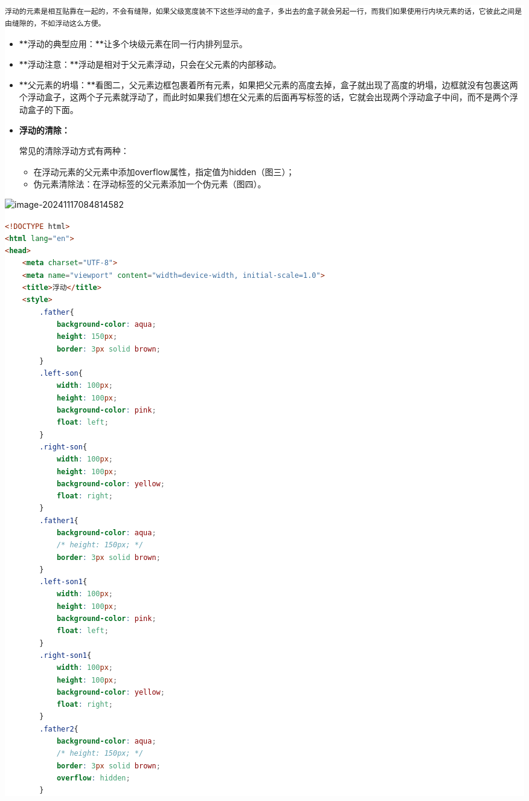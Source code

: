     浮动的元素是相互贴靠在一起的，不会有缝隙，如果父级宽度装不下这些浮动的盒子，多出去的盒子就会另起一行，而我们如果使用行内块元素的话，它彼此之间是由缝隙的，不如浮动这么方便。

  * **浮动的典型应用：**让多个块级元素在同一行内排列显示。

  * **浮动注意：**浮动是相对于父元素浮动，只会在父元素的内部移动。

  * **父元素的坍塌：**看图二，父元素边框包裹着所有元素，如果把父元素的高度去掉，盒子就出现了高度的坍塌，边框就没有包裹这两个浮动盒子，这两个子元素就浮动了，而此时如果我们想在父元素的后面再写标签的话，它就会出现两个浮动盒子中间，而不是两个浮动盒子的下面。

  * **浮动的清除：**

    常见的清除浮动方式有两种：

    * 在浮动元素的父元素中添加overflow属性，指定值为hidden（图三）；
    * 伪元素清除法：在浮动标签的父元素添加一个伪元素（图四）。

    

  ![image-20241117084814582](C:\Users\zq113\AppData\Roaming\Typora\typora-user-images\image-20241117084814582.png)

  ```html
  <!DOCTYPE html>
  <html lang="en">
  <head>
      <meta charset="UTF-8">
      <meta name="viewport" content="width=device-width, initial-scale=1.0">
      <title>浮动</title>
      <style>
          .father{
              background-color: aqua;
              height: 150px;
              border: 3px solid brown;
          }
          .left-son{
              width: 100px;
              height: 100px;
              background-color: pink;
              float: left;
          }
          .right-son{
              width: 100px;
              height: 100px;
              background-color: yellow;
              float: right;
          }
          .father1{
              background-color: aqua;
              /* height: 150px; */
              border: 3px solid brown;
          }
          .left-son1{
              width: 100px;
              height: 100px;
              background-color: pink;
              float: left;
          }
          .right-son1{
              width: 100px;
              height: 100px;
              background-color: yellow;
              float: right;
          }
          .father2{
              background-color: aqua;
              /* height: 150px; */
              border: 3px solid brown;
              overflow: hidden;
          }
  ```